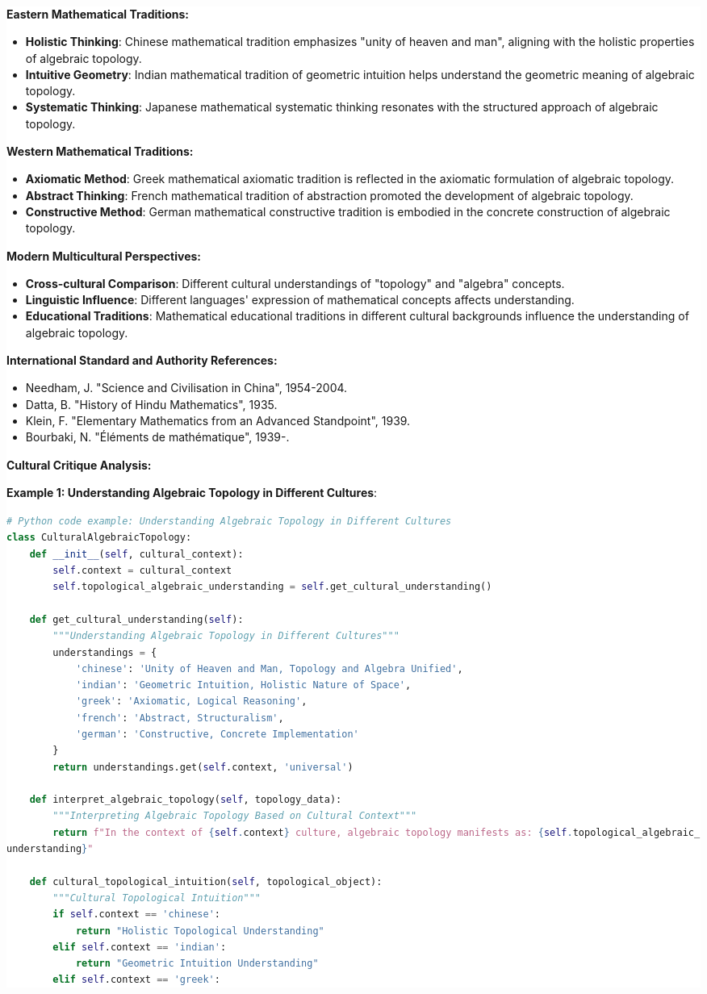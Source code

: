 **Eastern Mathematical Traditions:**

- **Holistic Thinking**: Chinese mathematical tradition emphasizes "unity of heaven and man", aligning with the holistic properties of algebraic topology.
- **Intuitive Geometry**: Indian mathematical tradition of geometric intuition helps understand the geometric meaning of algebraic topology.
- **Systematic Thinking**: Japanese mathematical systematic thinking resonates with the structured approach of algebraic topology.

**Western Mathematical Traditions:**

- **Axiomatic Method**: Greek mathematical axiomatic tradition is reflected in the axiomatic formulation of algebraic topology.
- **Abstract Thinking**: French mathematical tradition of abstraction promoted the development of algebraic topology.
- **Constructive Method**: German mathematical constructive tradition is embodied in the concrete construction of algebraic topology.

**Modern Multicultural Perspectives:**

- **Cross-cultural Comparison**: Different cultural understandings of "topology" and "algebra" concepts.
- **Linguistic Influence**: Different languages' expression of mathematical concepts affects understanding.
- **Educational Traditions**: Mathematical educational traditions in different cultural backgrounds influence the understanding of algebraic topology.

**International Standard and Authority References:**

- Needham, J. "Science and Civilisation in China", 1954-2004.
- Datta, B. "History of Hindu Mathematics", 1935.
- Klein, F. "Elementary Mathematics from an Advanced Standpoint", 1939.
- Bourbaki, N. "Éléments de mathématique", 1939-.

**Cultural Critique Analysis:**

**Example 1: Understanding Algebraic Topology in Different Cultures**:

```python
# Python code example: Understanding Algebraic Topology in Different Cultures
class CulturalAlgebraicTopology:
    def __init__(self, cultural_context):
        self.context = cultural_context
        self.topological_algebraic_understanding = self.get_cultural_understanding()
    
    def get_cultural_understanding(self):
        """Understanding Algebraic Topology in Different Cultures"""
        understandings = {
            'chinese': 'Unity of Heaven and Man, Topology and Algebra Unified',
            'indian': 'Geometric Intuition, Holistic Nature of Space',
            'greek': 'Axiomatic, Logical Reasoning',
            'french': 'Abstract, Structuralism',
            'german': 'Constructive, Concrete Implementation'
        }
        return understandings.get(self.context, 'universal')
    
    def interpret_algebraic_topology(self, topology_data):
        """Interpreting Algebraic Topology Based on Cultural Context"""
        return f"In the context of {self.context} culture, algebraic topology manifests as: {self.topological_algebraic_understanding}"
    
    def cultural_topological_intuition(self, topological_object):
        """Cultural Topological Intuition"""
        if self.context == 'chinese':
            return "Holistic Topological Understanding"
        elif self.context == 'indian':
            return "Geometric Intuition Understanding"
        elif self.context == 'greek':
```